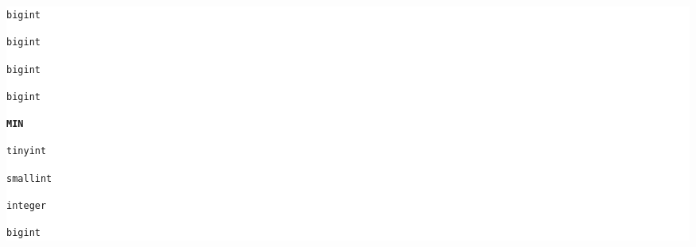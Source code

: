 
</td>
<td valign="top">

`bigint`



</td>
<td valign="top">

`bigint`



</td>
<td valign="top">

`bigint`



</td>
<td valign="top">

`bigint`



</td>
</tr>
<tr>
<td valign="top">

**`MIN`**



</td>
<td valign="top">

`tinyint`



</td>
<td valign="top">

`smallint`



</td>
<td valign="top">

`integer`



</td>
<td valign="top">

`bigint`



</td>
<td valign="top">

